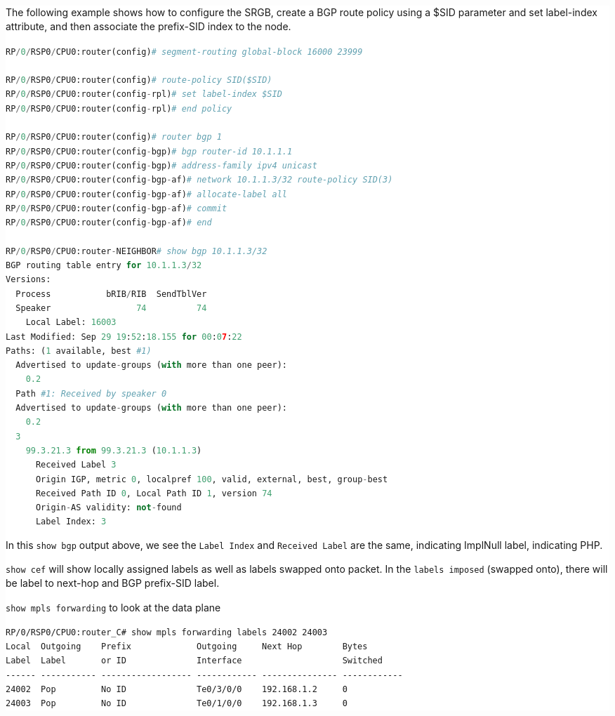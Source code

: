 The following example shows how to configure the SRGB, create a BGP route policy using a $SID parameter and set label-index attribute, and then associate the prefix-SID index to the node.

``` py title="IOS XR"
RP/0/RSP0/CPU0:router(config)# segment-routing global-block 16000 23999

RP/0/RSP0/CPU0:router(config)# route-policy SID($SID)
RP/0/RSP0/CPU0:router(config-rpl)# set label-index $SID
RP/0/RSP0/CPU0:router(config-rpl)# end policy

RP/0/RSP0/CPU0:router(config)# router bgp 1
RP/0/RSP0/CPU0:router(config-bgp)# bgp router-id 10.1.1.1
RP/0/RSP0/CPU0:router(config-bgp)# address-family ipv4 unicast
RP/0/RSP0/CPU0:router(config-bgp-af)# network 10.1.1.3/32 route-policy SID(3)
RP/0/RSP0/CPU0:router(config-bgp-af)# allocate-label all
RP/0/RSP0/CPU0:router(config-bgp-af)# commit
RP/0/RSP0/CPU0:router(config-bgp-af)# end

RP/0/RSP0/CPU0:router-NEIGHBOR# show bgp 10.1.1.3/32
BGP routing table entry for 10.1.1.3/32
Versions:
  Process           bRIB/RIB  SendTblVer
  Speaker                 74          74
    Local Label: 16003
Last Modified: Sep 29 19:52:18.155 for 00:07:22
Paths: (1 available, best #1)
  Advertised to update-groups (with more than one peer):
    0.2 
  Path #1: Received by speaker 0
  Advertised to update-groups (with more than one peer):
    0.2 
  3
    99.3.21.3 from 99.3.21.3 (10.1.1.3)
      Received Label 3
      Origin IGP, metric 0, localpref 100, valid, external, best, group-best
      Received Path ID 0, Local Path ID 1, version 74
      Origin-AS validity: not-found
      Label Index: 3
```

In this `show bgp` output above, we see the `Label Index` and `Received Label` are the same, indicating ImplNull label, indicating PHP.

`show cef` will show locally assigned labels as well as labels swapped onto packet. In the `labels imposed` (swapped onto), there will be label to next-hop and BGP prefix-SID label. 

`show mpls forwarding` to look at the data plane

```
RP/0/RSP0/CPU0:router_C# show mpls forwarding labels 24002 24003
Local  Outgoing    Prefix             Outgoing     Next Hop        Bytes       
Label  Label       or ID              Interface                    Switched    
------ ----------- ------------------ ------------ --------------- ------------
24002  Pop         No ID              Te0/3/0/0    192.168.1.2     0 
24003  Pop         No ID              Te0/1/0/0    192.168.1.3     0  
```
